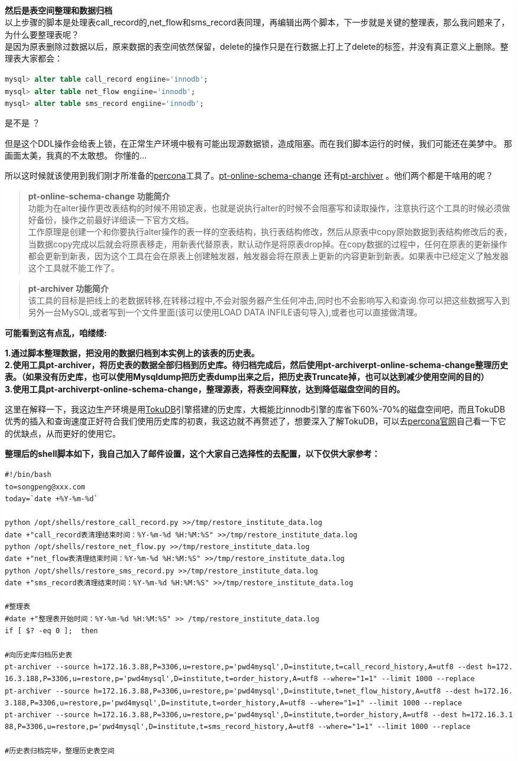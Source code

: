 **然后是表空间整理和数据归档**    
  以上步骤的脚本是处理表call_record的,net_flow和sms_record表同理，再编辑出两个脚本，下一步就是关键的整理表，那么我问题来了，为什么要整理表呢？    
  是因为原表删除过数据以后，原来数据的表空间依然保留，delete的操作只是在行数据上打上了delete的标签，并没有真正意义上删除。整理表大家都会：

```sql
mysql> alter table call_record engiine='innodb';
mysql> alter table net_flow engiine='innodb';
mysql> alter table sms_record engiine='innodb';
```

是不是 ？

但是这个DDL操作会给表上锁，在正常生产环境中极有可能出现源数据锁，造成阻塞。而在我们脚本运行的时候，我们可能还在美梦中。 那画面太美，我真的不太敢想。 你懂的...

所以这时候就该使用到我们刚才所准备的[percona](https://www.percona.com/)工具了。[pt-online-schema-change](https://www.percona.com/doc/percona-toolkit/2.2/pt-online-schema-change.html) 还有[pt-archiver](https://www.percona.com/doc/percona-toolkit/2.2/pt-archiver.html) 。他们两个都是干啥用的呢？

> **pt-online-schema-change 功能简介**    
  功能为在alter操作更改表结构的时候不用锁定表，也就是说执行alter的时候不会阻塞写和读取操作，注意执行这个工具的时候必须做好备份，操作之前最好详细读一下官方文档。        
  工作原理是创建一个和你要执行alter操作的表一样的空表结构，执行表结构修改，然后从原表中copy原始数据到表结构修改后的表，当数据copy完成以后就会将原表移走，用新表代替原表，默认动作是将原表drop掉。在copy数据的过程中，任何在原表的更新操作都会更新到新表，因为这个工具在会在原表上创建触发器，触发器会将在原表上更新的内容更新到新表。如果表中已经定义了触发器这个工具就不能工作了。

> **pt-archiver 功能简介**    
  该工具的目标是把线上的老数据转移,在转移过程中,不会对服务器产生任何冲击,同时也不会影响写入和查询.你可以把这些数据写入到另外一台MySQL,或者写到一个文件里面(该可以使用LOAD DATA INFILE语句导入),或者也可以直接做清理。
    
**可能看到这有点乱，咱缕缕:**

**1.通过脚本整理数据，把没用的数据归档到本实例上的该表的历史表。**    
**2.使用工具pt-archiver，将历史表的数据全部归档到历史库。待归档完成后，然后使用pt-archiverpt-online-schema-change整理历史表。（如果没有历史库，也可以使用Mysqldump把历史表dump出来之后，把历史表Truncate掉，也可以达到减少使用空间的目的）**    
**3.使用工具pt-archiverpt-online-schema-change，整理源表，将表空间释放，达到降低磁盘空间的目的。**

这里在解释一下，我这边生产环境是用[TokuDB](https://www.percona.com/software/mysql-database/percona-tokudb)引擎搭建的历史库，大概能比innodb引擎的库省下60%-70%的磁盘空间吧，而且TokuDB优秀的插入和查询速度正好符合我们使用历史库的初衷，我这边就不再赘述了，想要深入了解TokuDB，可以去[percona官网](https://www.percona.com/software/mysql-database/percona-tokudb)自己看一下它的优缺点，从而更好的使用它。
 
**整理后的shell脚本如下，我自己加入了邮件设置，这个大家自己选择性的去配置，以下仅供大家参考：**    

```shell
#!/bin/bash
to=songpeng@xxx.com
today=`date +%Y-%m-%d`

python /opt/shells/restore_call_record.py >>/tmp/restore_institute_data.log
date +"call_record表清理结束时间：%Y-%m-%d %H:%M:%S" >>/tmp/restore_institute_data.log
python /opt/shells/restore_net_flow.py >>/tmp/restore_institute_data.log
date +"net_flow表清理结束时间：%Y-%m-%d %H:%M:%S" >>/tmp/restore_institute_data.log
python /opt/shells/restore_sms_record.py >>/tmp/restore_institute_data.log
date +"sms_record表清理结束时间：%Y-%m-%d %H:%M:%S" >>/tmp/restore_institute_data.log

#整理表
#date +"整理表开始时间：%Y-%m-%d %H:%M:%S" >> /tmp/restore_institute_data.log
if [ $? -eq 0 ];  then

#向历史库归档历史表
pt-archiver --source h=172.16.3.88,P=3306,u=restore,p='pwd4mysql',D=institute,t=call_record_history,A=utf8 --dest h=172.16.3.188,P=3306,u=restore,p='pwd4mysql',D=institute,t=order_history,A=utf8 --where="1=1" --limit 1000 --replace
pt-archiver --source h=172.16.3.88,P=3306,u=restore,p='pwd4mysql',D=institute,t=net_flow_history,A=utf8 --dest h=172.16.3.188,P=3306,u=restore,p='pwd4mysql',D=institute,t=order_history,A=utf8 --where="1=1" --limit 1000 --replace
pt-archiver --source h=172.16.3.88,P=3306,u=restore,p='pwd4mysql',D=institute,t=order_history,A=utf8 --dest h=172.16.3.188,P=3306,u=restore,p='pwd4mysql',D=institute,t=sms_record_history,A=utf8 --where="1=1" --limit 1000 --replace

#历史表归档完毕，整理历史表空间
```